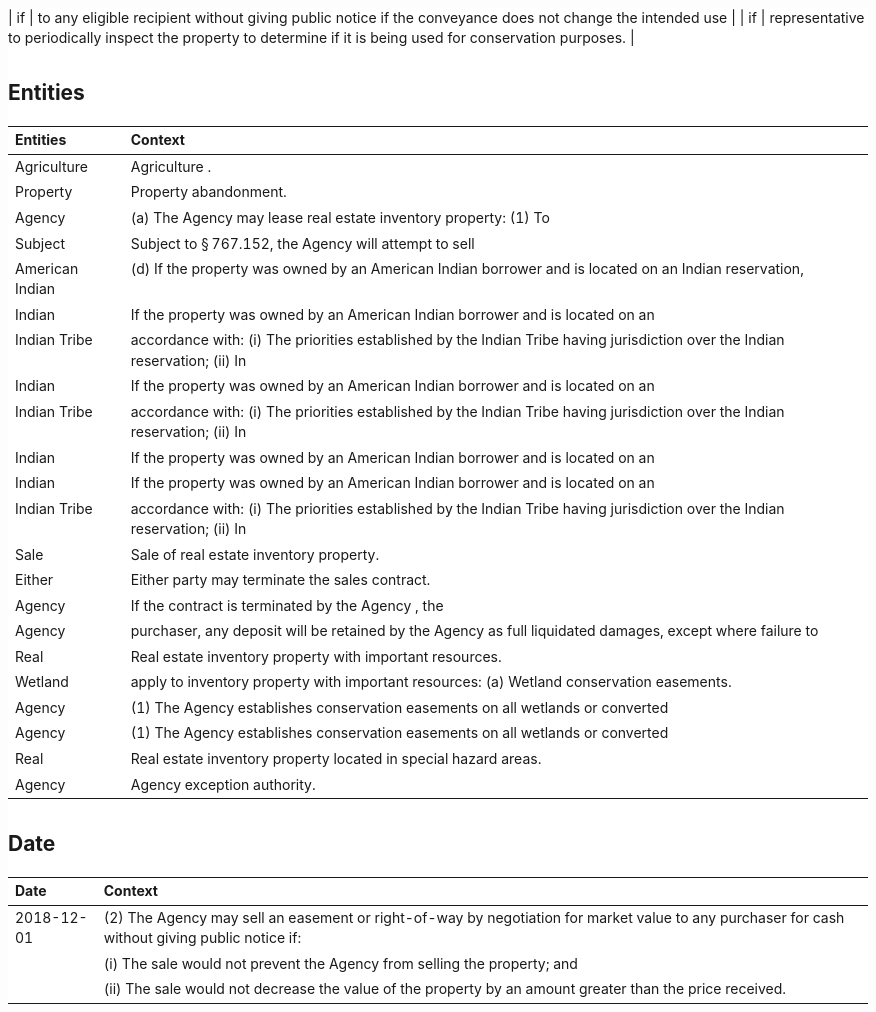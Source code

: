 | if             | to any eligible recipient without giving public notice if the conveyance does not change the intended use                 |
| if             | representative to periodically inspect the property to determine if  it is being used for conservation purposes.          |


## Entities

| Entities        | Context                                                                                                                      |
|:----------------|:-----------------------------------------------------------------------------------------------------------------------------|
| Agriculture     | Agriculture .                                                                                                                |
| Property        | Property  abandonment.                                                                                                       |
| Agency          | (a) The  Agency may lease real estate inventory property: (1) To                                                             |
| Subject         | Subject to &#167;&#8201;767.152, the Agency will attempt to sell                                                             |
| American Indian | (d) If the property was owned by an  American Indian borrower and is located on an Indian reservation,                       |
| Indian          | If the property was owned by an American Indian  borrower and is located on an                                               |
| Indian Tribe    | accordance with: (i) The priorities established by the Indian Tribe having jurisdiction over the Indian reservation; (ii) In |
| Indian          | If the property was owned by an American Indian  borrower and is located on an                                               |
| Indian Tribe    | accordance with: (i) The priorities established by the Indian Tribe having jurisdiction over the Indian reservation; (ii) In |
| Indian          | If the property was owned by an American Indian  borrower and is located on an                                               |
| Indian          | If the property was owned by an American Indian  borrower and is located on an                                               |
| Indian Tribe    | accordance with: (i) The priorities established by the Indian Tribe having jurisdiction over the Indian reservation; (ii) In |
| Sale            | Sale  of real estate inventory property.                                                                                     |
| Either          | Either  party may terminate the sales contract.                                                                              |
| Agency          | If the contract is terminated by the  Agency , the                                                                           |
| Agency          | purchaser, any deposit will be retained by the Agency as full liquidated damages, except where failure to                    |
| Real            | Real  estate inventory property with important resources.                                                                    |
| Wetland         | apply to inventory property with important resources: (a) Wetland  conservation easements.                                   |
| Agency          | (1) The  Agency establishes conservation easements on all wetlands or converted                                              |
| Agency          | (1) The  Agency establishes conservation easements on all wetlands or converted                                              |
| Real            | Real  estate inventory property located in special hazard areas.                                                             |
| Agency          | Agency  exception authority.                                                                                                 |


## Date

| Date       | Context                                                                                                                                        |
|:-----------|:-----------------------------------------------------------------------------------------------------------------------------------------------|
| 2018-12-01 | (2) The Agency may sell an easement or right-of-way by negotiation for market value to any purchaser for cash without giving public notice if: |
|            |                 (i) The sale would not prevent the Agency from selling the property; and                                                       |
|            |                 (ii) The sale would not decrease the value of the property by an amount greater than the price received.                       |


